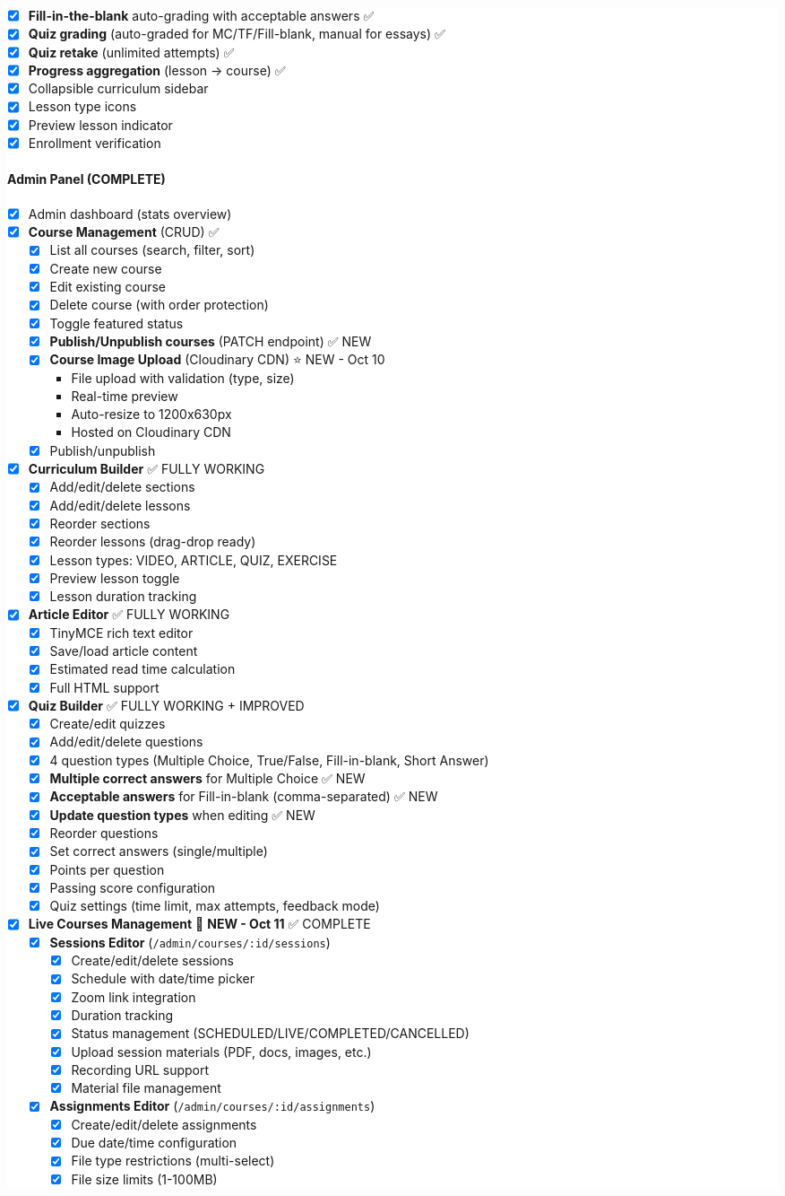 - [x] **Fill-in-the-blank** auto-grading with acceptable answers ✅
- [x] **Quiz grading** (auto-graded for MC/TF/Fill-blank, manual for essays) ✅
- [x] **Quiz retake** (unlimited attempts) ✅
- [x] **Progress aggregation** (lesson → course) ✅
- [x] Collapsible curriculum sidebar
- [x] Lesson type icons
- [x] Preview lesson indicator
- [x] Enrollment verification

#### **Admin Panel (COMPLETE)**
- [x] Admin dashboard (stats overview)
- [x] **Course Management** (CRUD) ✅
  - [x] List all courses (search, filter, sort)
  - [x] Create new course
  - [x] Edit existing course
  - [x] Delete course (with order protection)
  - [x] Toggle featured status
  - [x] **Publish/Unpublish courses** (PATCH endpoint) ✅ NEW
  - [x] **Course Image Upload** (Cloudinary CDN) ⭐ NEW - Oct 10
    - File upload with validation (type, size)
    - Real-time preview
    - Auto-resize to 1200x630px
    - Hosted on Cloudinary CDN
  - [x] Publish/unpublish
- [x] **Curriculum Builder** ✅ FULLY WORKING
  - [x] Add/edit/delete sections
  - [x] Add/edit/delete lessons
  - [x] Reorder sections
  - [x] Reorder lessons (drag-drop ready)
  - [x] Lesson types: VIDEO, ARTICLE, QUIZ, EXERCISE
  - [x] Preview lesson toggle
  - [x] Lesson duration tracking
- [x] **Article Editor** ✅ FULLY WORKING
  - [x] TinyMCE rich text editor
  - [x] Save/load article content
  - [x] Estimated read time calculation
  - [x] Full HTML support
- [x] **Quiz Builder** ✅ FULLY WORKING + IMPROVED
  - [x] Create/edit quizzes
  - [x] Add/edit/delete questions
  - [x] 4 question types (Multiple Choice, True/False, Fill-in-blank, Short Answer)
  - [x] **Multiple correct answers** for Multiple Choice ✅ NEW
  - [x] **Acceptable answers** for Fill-in-blank (comma-separated) ✅ NEW
  - [x] **Update question types** when editing ✅ NEW
  - [x] Reorder questions
  - [x] Set correct answers (single/multiple)
  - [x] Points per question
  - [x] Passing score configuration
  - [x] Quiz settings (time limit, max attempts, feedback mode)
- [x] **Live Courses Management** 🎉 **NEW - Oct 11** ✅ COMPLETE
  - [x] **Sessions Editor** (`/admin/courses/:id/sessions`)
    - [x] Create/edit/delete sessions
    - [x] Schedule with date/time picker
    - [x] Zoom link integration
    - [x] Duration tracking
    - [x] Status management (SCHEDULED/LIVE/COMPLETED/CANCELLED)
    - [x] Upload session materials (PDF, docs, images, etc.)
    - [x] Recording URL support
    - [x] Material file management
  - [x] **Assignments Editor** (`/admin/courses/:id/assignments`)
    - [x] Create/edit/delete assignments
    - [x] Due date/time configuration
    - [x] File type restrictions (multi-select)
    - [x] File size limits (1-100MB)